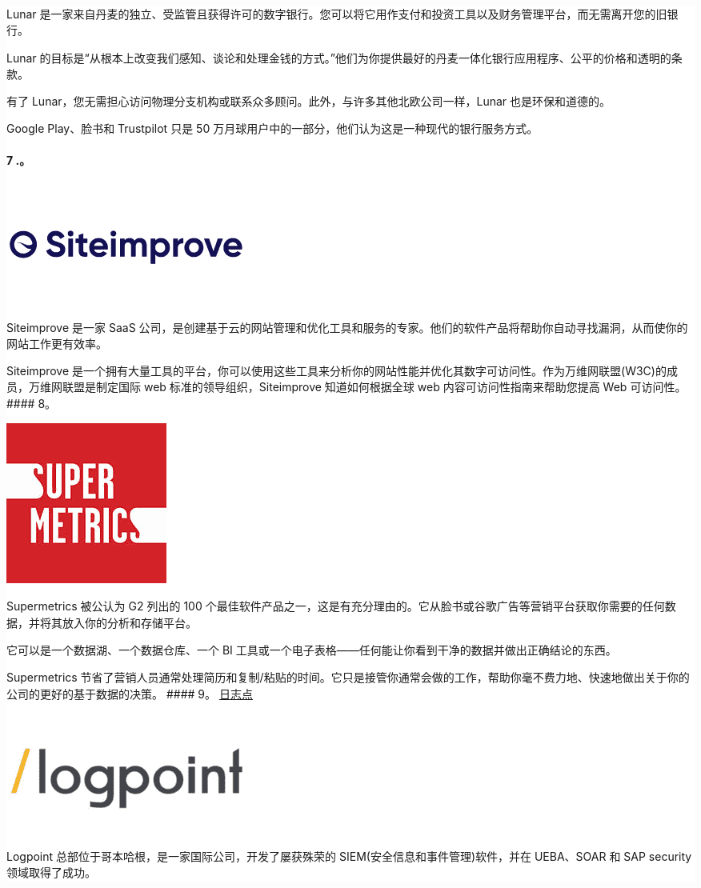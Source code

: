 Lunar 是一家来自丹麦的独立、受监管且获得许可的数字银行。您可以将它用作支付和投资工具以及财务管理平台，而无需离开您的旧银行。

Lunar 的目标是“从根本上改变我们感知、谈论和处理金钱的方式。”他们为你提供最好的丹麦一体化银行应用程序、公平的价格和透明的条款。

有了 Lunar，您无需担心访问物理分支机构或联系众多顾问。此外，与许多其他北欧公司一样，Lunar 也是环保和道德的。

Google Play、脸书和 Trustpilot 只是 50 万月球用户中的一部分，他们认为这是一种现代的银行服务方式。

#### 7 .。[](https://www.siteimprove.com/)

 ![siteimprove logo](img/1d369c4c02c791d1d8d3af4655810584.png)

Siteimprove 是一家 SaaS 公司，是创建基于云的网站管理和优化工具和服务的专家。他们的软件产品将帮助你自动寻找漏洞，从而使你的网站工作更有效率。

Siteimprove 是一个拥有大量工具的平台，你可以使用这些工具来分析你的网站性能并优化其数字可访问性。作为万维网联盟(W3C)的成员，万维网联盟是制定国际 web 标准的领导组织，Siteimprove 知道如何根据全球 web 内容可访问性指南来帮助您提高 Web 可访问性。  #### 8。[](https://supermetrics.com/)

 ![supermetrics logo](img/e63f2604ff3fad2506d58a68a675149d.png)

Supermetrics 被公认为 G2 列出的 100 个最佳软件产品之一，这是有充分理由的。它从脸书或谷歌广告等营销平台获取你需要的任何数据，并将其放入你的分析和存储平台。

它可以是一个数据湖、一个数据仓库、一个 BI 工具或一个电子表格——任何能让你看到干净的数据并做出正确结论的东西。

Supermetrics 节省了营销人员通常处理简历和复制/粘贴的时间。它只是接管你通常会做的工作，帮助你毫不费力地、快速地做出关于你的公司的更好的基于数据的决策。  #### 9。 [日志点](https://www.logpoint.com/en/)

![logpoint logo](img/71a8bf76c8e042c11742da6dd8ac55fe.png)

Logpoint 总部位于哥本哈根，是一家国际公司，开发了屡获殊荣的 SIEM(安全信息和事件管理)软件，并在 UEBA、SOAR 和 SAP security 领域取得了成功。
